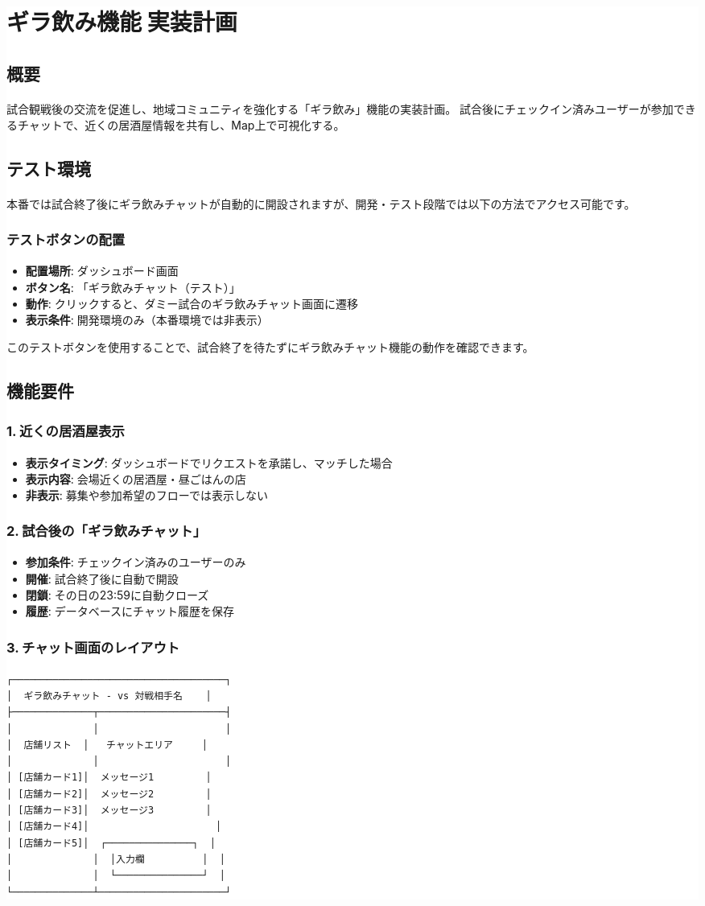 # ギラ飲み機能 実装計画

## 概要

試合観戦後の交流を促進し、地域コミュニティを強化する「ギラ飲み」機能の実装計画。
試合後にチェックイン済みユーザーが参加できるチャットで、近くの居酒屋情報を共有し、Map上で可視化する。

## テスト環境

本番では試合終了後にギラ飲みチャットが自動的に開設されますが、開発・テスト段階では以下の方法でアクセス可能です。

### テストボタンの配置

- **配置場所**: ダッシュボード画面
- **ボタン名**: 「ギラ飲みチャット（テスト）」
- **動作**: クリックすると、ダミー試合のギラ飲みチャット画面に遷移
- **表示条件**: 開発環境のみ（本番環境では非表示）

このテストボタンを使用することで、試合終了を待たずにギラ飲みチャット機能の動作を確認できます。

## 機能要件

### 1. 近くの居酒屋表示
- **表示タイミング**: ダッシュボードでリクエストを承諾し、マッチした場合
- **表示内容**: 会場近くの居酒屋・昼ごはんの店
- **非表示**: 募集や参加希望のフローでは表示しない

### 2. 試合後の「ギラ飲みチャット」
- **参加条件**: チェックイン済みのユーザーのみ
- **開催**: 試合終了後に自動で開設
- **閉鎖**: その日の23:59に自動クローズ
- **履歴**: データベースにチャット履歴を保存

### 3. チャット画面のレイアウト
```
┌─────────────────────────────────────┐
│  ギラ飲みチャット - vs 対戦相手名    │
├──────────────┬──────────────────────┤
│              │                      │
│  店舗リスト  │   チャットエリア     │
│              │                      │
│ [店舗カード1]│  メッセージ1         │
│ [店舗カード2]│  メッセージ2         │
│ [店舗カード3]│  メッセージ3         │
│ [店舗カード4]│                      │
│ [店舗カード5]│  ┌───────────────┐  │
│              │  │入力欄          │  │
│              │  └───────────────┘  │
└──────────────┴──────────────────────┘
```
